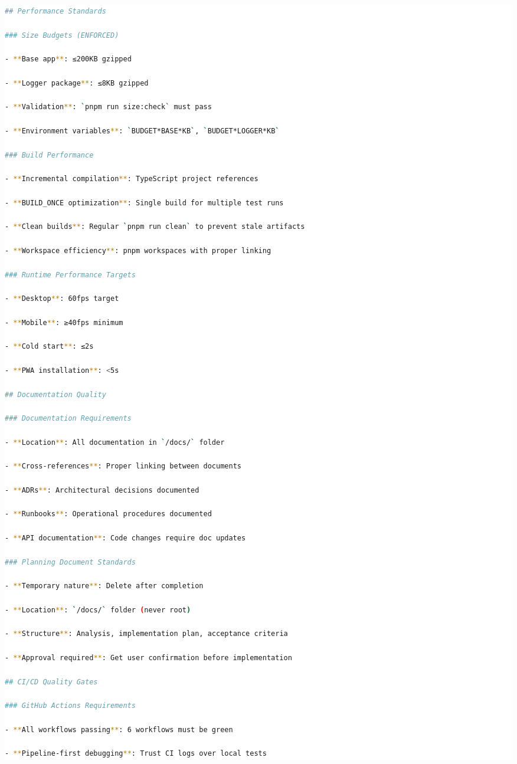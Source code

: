 ````bash
## Performance Standards

### Size Budgets (ENFORCED)

- **Base app**: ≤200KB gzipped

- **Logger package**: ≤8KB gzipped

- **Validation**: `pnpm run size:check` must pass

- **Environment variables**: `BUDGET*BASE*KB`, `BUDGET*LOGGER*KB`

### Build Performance

- **Incremental compilation**: TypeScript project references

- **BUILD_ONCE optimization**: Single build for multiple test runs

- **Clean builds**: Regular `pnpm run clean` to prevent stale artifacts

- **Workspace efficiency**: pnpm workspaces with proper linking

### Runtime Performance Targets

- **Desktop**: 60fps target

- **Mobile**: ≥40fps minimum

- **Cold start**: ≤2s

- **PWA installation**: <5s

## Documentation Quality

### Documentation Requirements

- **Location**: All documentation in `/docs/` folder

- **Cross-references**: Proper linking between documents

- **ADRs**: Architectural decisions documented

- **Runbooks**: Operational procedures documented

- **API documentation**: Code changes require doc updates

### Planning Document Standards

- **Temporary nature**: Delete after completion

- **Location**: `/docs/` folder (never root)

- **Structure**: Analysis, implementation plan, acceptance criteria

- **Approval required**: Get user confirmation before implementation

## CI/CD Quality Gates

### GitHub Actions Requirements

- **All workflows passing**: 6 workflows must be green

- **Pipeline-first debugging**: Trust CI logs over local tests
````